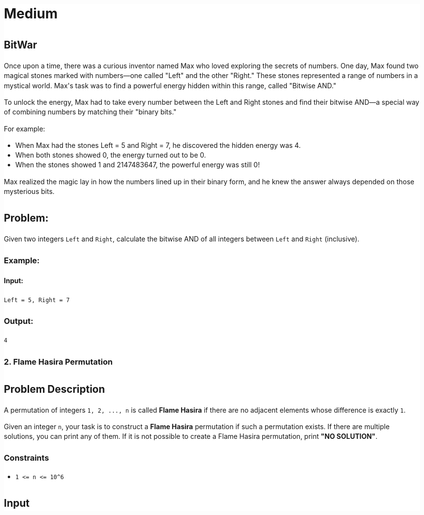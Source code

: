 # Medium

## BitWar

Once upon a time, there was a curious inventor named Max who loved exploring the secrets of numbers. One day, Max found two magical stones marked with numbers—one called "Left" and the other "Right." These stones represented a range of numbers in a mystical world. Max's task was to find a powerful energy hidden within this range, called "Bitwise AND."

To unlock the energy, Max had to take every number between the Left and Right stones and find their bitwise AND—a special way of combining numbers by matching their "binary bits."

For example:
- When Max had the stones Left = 5 and Right = 7, he discovered the hidden energy was 4.
- When both stones showed 0, the energy turned out to be 0.
- When the stones showed 1 and 2147483647, the powerful energy was still 0!

Max realized the magic lay in how the numbers lined up in their binary form, and he knew the answer always depended on those mysterious bits.

## Problem:
Given two integers `Left` and `Right`, calculate the bitwise AND of all integers between `Left` and `Right` (inclusive).

### Example:
#### Input:
```plaintext
Left = 5, Right = 7
```
### Output:
```
4
```

### 2. Flame Hasira Permutation

## Problem Description

A permutation of integers `1, 2, ..., n` is called **Flame Hasira** if there are no adjacent elements whose difference is exactly `1`.

Given an integer `n`, your task is to construct a **Flame Hasira** permutation if such a permutation exists. If there are multiple solutions, you can print any of them. If it is not possible to create a Flame Hasira permutation, print **"NO SOLUTION"**.

### Constraints

- `1 <= n <= 10^6`

## Input
